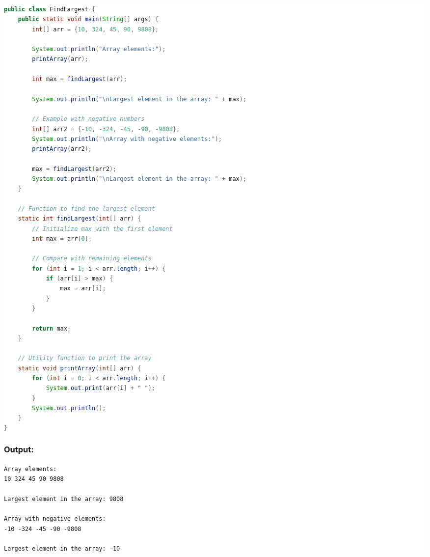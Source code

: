 ```java
public class FindLargest {
    public static void main(String[] args) {
        int[] arr = {10, 324, 45, 90, 9808};
        
        System.out.println("Array elements:");
        printArray(arr);
        
        int max = findLargest(arr);
        
        System.out.println("\nLargest element in the array: " + max);
        
        // Example with negative numbers
        int[] arr2 = {-10, -324, -45, -90, -9808};
        System.out.println("\nArray with negative elements:");
        printArray(arr2);
        
        max = findLargest(arr2);
        System.out.println("\nLargest element in the array: " + max);
    }
    
    // Function to find the largest element
    static int findLargest(int[] arr) {
        // Initialize max with the first element
        int max = arr[0];
        
        // Compare with remaining elements
        for (int i = 1; i < arr.length; i++) {
            if (arr[i] > max) {
                max = arr[i];
            }
        }
        
        return max;
    }
    
    // Utility function to print the array
    static void printArray(int[] arr) {
        for (int i = 0; i < arr.length; i++) {
            System.out.print(arr[i] + " ");
        }
        System.out.println();
    }
}
```

### Output:
```
Array elements:
10 324 45 90 9808 

Largest element in the array: 9808

Array with negative elements:
-10 -324 -45 -90 -9808 

Largest element in the array: -10
```
